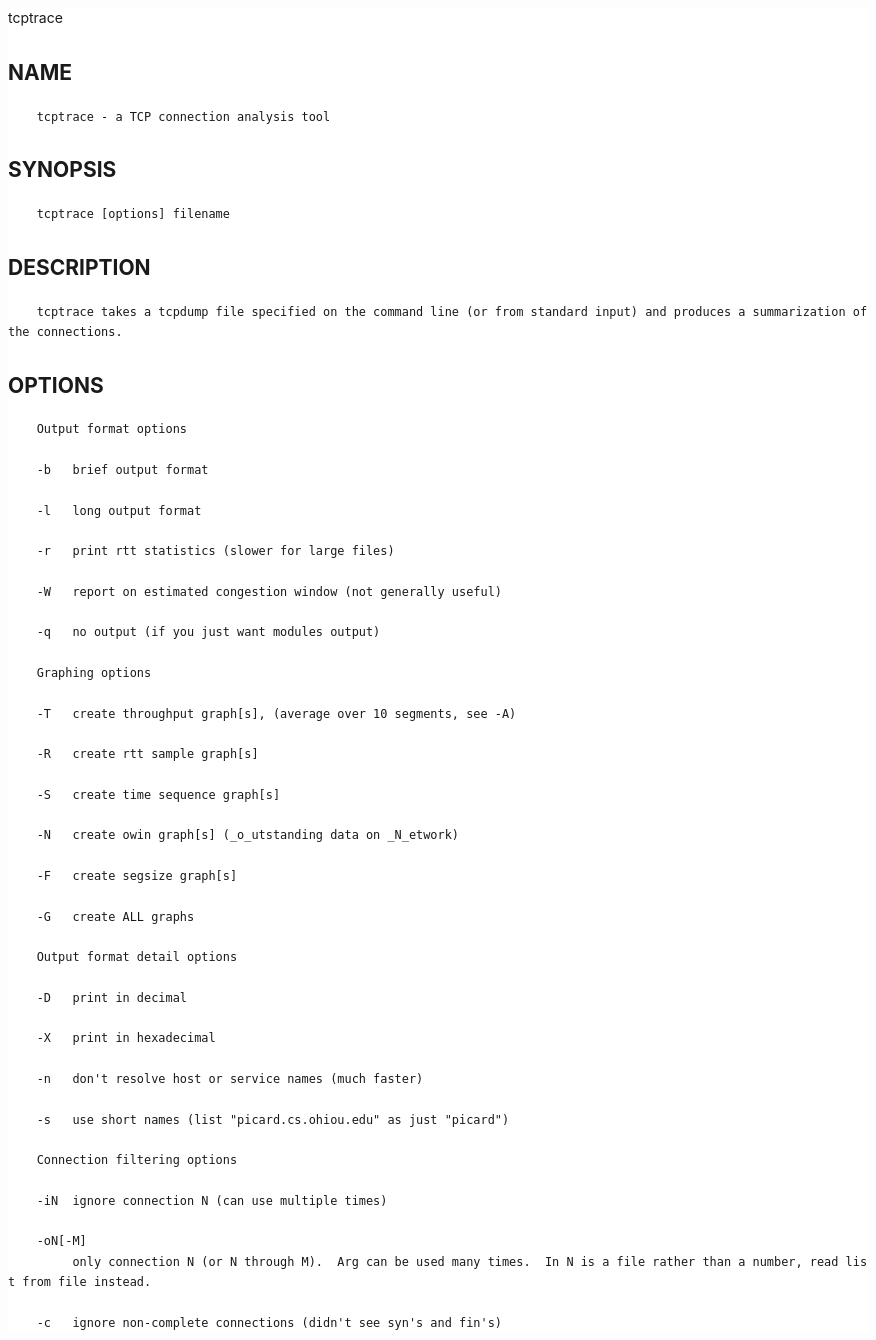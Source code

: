   tcptrace
 
## NAME
        tcptrace - a TCP connection analysis tool
 
## SYNOPSIS
        tcptrace [options] filename
 
## DESCRIPTION
        tcptrace takes a tcpdump file specified on the command line (or from standard input) and produces a summarization of the connections.
 
## OPTIONS
        Output format options
 
        -b   brief output format
 
        -l   long output format
 
        -r   print rtt statistics (slower for large files)
 
        -W   report on estimated congestion window (not generally useful)
 
        -q   no output (if you just want modules output)
 
        Graphing options
 
        -T   create throughput graph[s], (average over 10 segments, see -A)
 
        -R   create rtt sample graph[s]
 
        -S   create time sequence graph[s]
 
        -N   create owin graph[s] (_o_utstanding data on _N_etwork)
 
        -F   create segsize graph[s]
 
        -G   create ALL graphs
 
        Output format detail options
 
        -D   print in decimal
 
        -X   print in hexadecimal
 
        -n   don't resolve host or service names (much faster)
 
        -s   use short names (list "picard.cs.ohiou.edu" as just "picard")
 
        Connection filtering options
 
        -iN  ignore connection N (can use multiple times)
 
        -oN[-M]
             only connection N (or N through M).  Arg can be used many times.  In N is a file rather than a number, read list from file instead.
 
        -c   ignore non-complete connections (didn't see syn's and fin's)
 